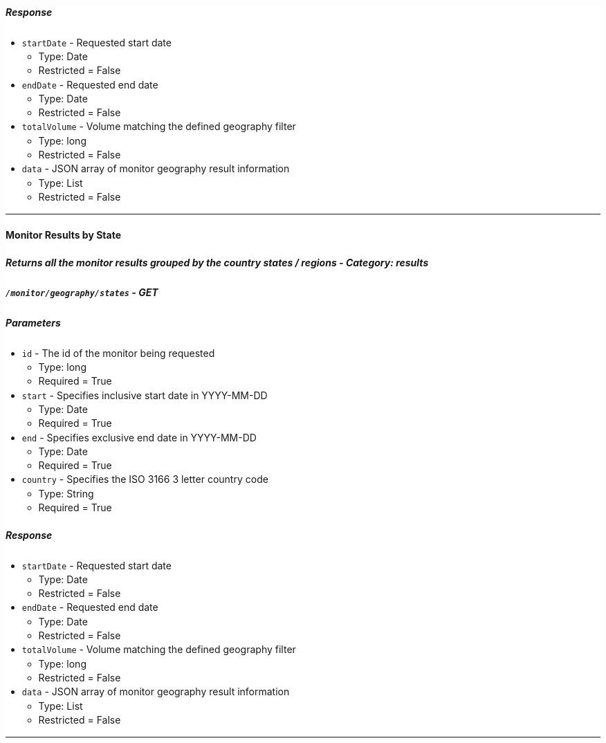 ##### Response
* `startDate` - Requested start date
	- Type: Date
	- Restricted = False
* `endDate` - Requested end date
	- Type: Date
	- Restricted = False
* `totalVolume` - Volume matching the defined geography filter
	- Type: long
	- Restricted = False
* `data` - JSON array of monitor geography result information
	- Type: List
	- Restricted = False


-------------------------

#### Monitor Results by State
##### Returns all the monitor results grouped by the country states / regions - Category: results
##### `/monitor/geography/states` - GET
##### Parameters
* `id` - The id of the monitor being requested
	- Type: long
	- Required = True
* `start` - Specifies inclusive start date in YYYY-MM-DD
	- Type: Date
	- Required = True
* `end` - Specifies exclusive end date in YYYY-MM-DD
	- Type: Date
	- Required = True
* `country` - Specifies the ISO 3166 3 letter country code
	- Type: String
	- Required = True

##### Response
* `startDate` - Requested start date
	- Type: Date
	- Restricted = False
* `endDate` - Requested end date
	- Type: Date
	- Restricted = False
* `totalVolume` - Volume matching the defined geography filter
	- Type: long
	- Restricted = False
* `data` - JSON array of monitor geography result information
	- Type: List
	- Restricted = False


-------------------------
